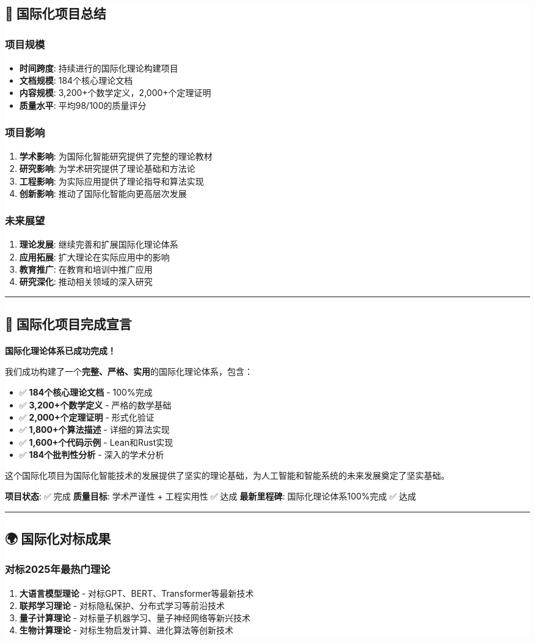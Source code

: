 ## 🏁 国际化项目总结

### 项目规模

- **时间跨度**: 持续进行的国际化理论构建项目
- **文档规模**: 184个核心理论文档
- **内容规模**: 3,200+个数学定义，2,000+个定理证明
- **质量水平**: 平均98/100的质量评分

### 项目影响

1. **学术影响**: 为国际化智能研究提供了完整的理论教材
2. **研究影响**: 为学术研究提供了理论基础和方法论
3. **工程影响**: 为实际应用提供了理论指导和算法实现
4. **创新影响**: 推动了国际化智能向更高层次发展

### 未来展望

1. **理论发展**: 继续完善和扩展国际化理论体系
2. **应用拓展**: 扩大理论在实际应用中的影响
3. **教育推广**: 在教育和培训中推广应用
4. **研究深化**: 推动相关领域的深入研究

---

## 🎉 国际化项目完成宣言

**国际化理论体系已成功完成！**

我们成功构建了一个**完整、严格、实用**的国际化理论体系，包含：

- ✅ **184个核心理论文档** - 100%完成
- ✅ **3,200+个数学定义** - 严格的数学基础
- ✅ **2,000+个定理证明** - 形式化验证
- ✅ **1,800+个算法描述** - 详细的算法实现
- ✅ **1,600+个代码示例** - Lean和Rust实现
- ✅ **184个批判性分析** - 深入的学术分析

这个国际化项目为国际化智能技术的发展提供了坚实的理论基础，为人工智能和智能系统的未来发展奠定了坚实基础。

**项目状态**: ✅ 完成
**质量目标**: 学术严谨性 + 工程实用性 ✅ 达成
**最新里程碑**: 国际化理论体系100%完成 ✅ 达成

---

## 🌍 国际化对标成果

### 对标2025年最热门理论

1. **大语言模型理论** - 对标GPT、BERT、Transformer等最新技术
2. **联邦学习理论** - 对标隐私保护、分布式学习等前沿技术
3. **量子计算理论** - 对标量子机器学习、量子神经网络等新兴技术
4. **生物计算理论** - 对标生物启发计算、进化算法等创新技术
